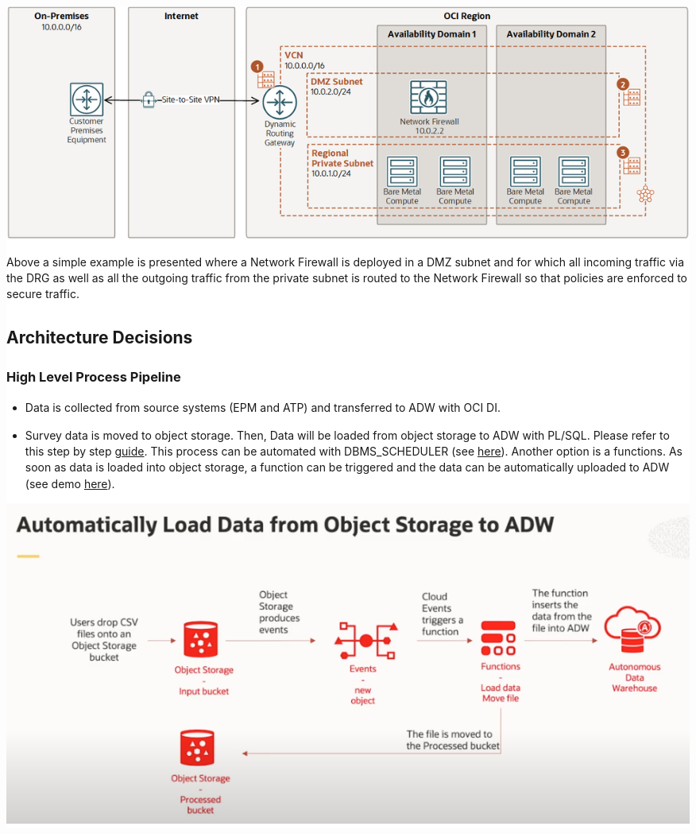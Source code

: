 ![Network Firewall deployment example](images/network-firewall-drg.png)

Above a simple example is presented where a Network Firewall is deployed in a DMZ subnet and for which all incoming traffic via the DRG as well as all the outgoing traffic from the private subnet is routed to the Network Firewall so that policies are enforced to secure traffic. 

## Architecture Decisions

### High Level Process Pipeline 

  * Data is collected from source systems (EPM and ATP) and transferred to ADW with OCI DI.

  * Survey data is moved to object storage. Then, Data will be loaded from object storage to ADW with PL/SQL. Please refer to this step by step [guide](https://www.oracle.com/webfolder/technetwork/tutorials/obe/cloud/adwc/OBE_Loading%20Your%20Data/loading_your_data.html). This process can be automated with DBMS_SCHEDULER (see [here](https://docs.oracle.com/en/database/oracle/oracle-database/19/admin/scheduling-jobs-with-oracle-scheduler.html)). Another option is a functions. As soon as data is loaded into object storage, a function can be triggered and the data can be automatically uploaded to ADW (see demo [here](https://www.youtube.com/watch?v=7XuYg7SJ7Ho)).

  ![Automatically Load Data From Object Storage](images/event_trigger.png)
